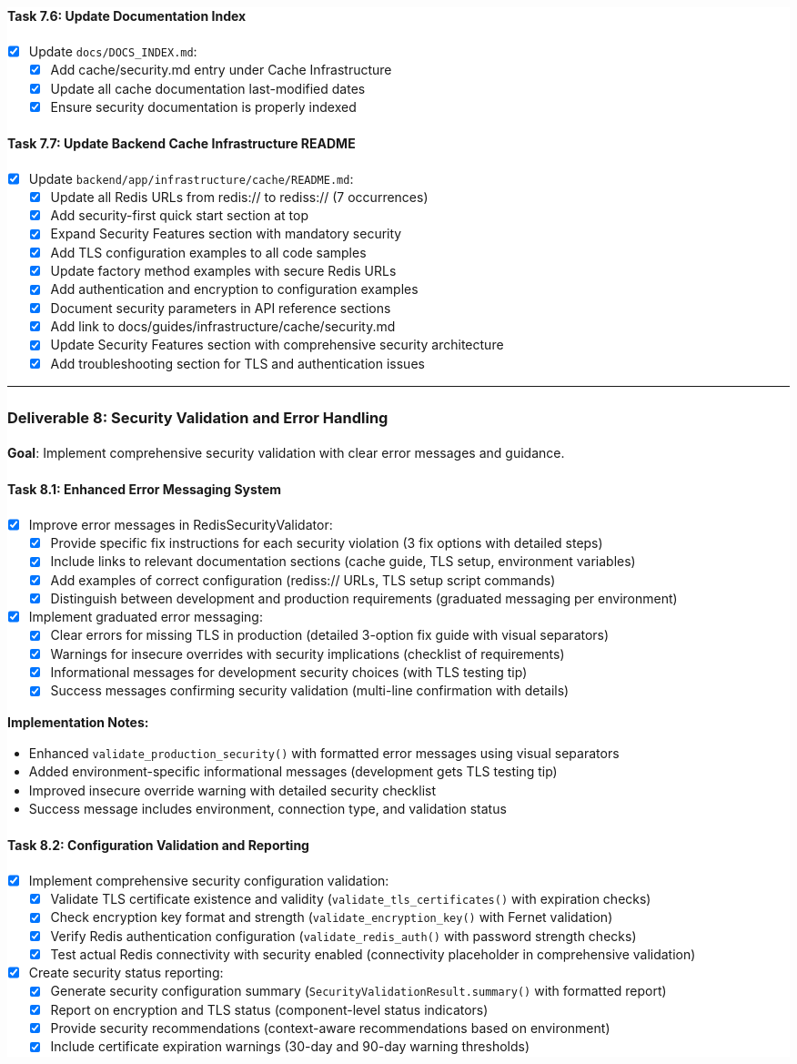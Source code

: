 #### Task 7.6: Update Documentation Index
- [X] Update `docs/DOCS_INDEX.md`:
  - [X] Add cache/security.md entry under Cache Infrastructure
  - [X] Update all cache documentation last-modified dates
  - [X] Ensure security documentation is properly indexed

#### Task 7.7: Update Backend Cache Infrastructure README
- [X] Update `backend/app/infrastructure/cache/README.md`:
  - [X] Update all Redis URLs from redis:// to rediss:// (7 occurrences)
  - [X] Add security-first quick start section at top
  - [X] Expand Security Features section with mandatory security
  - [X] Add TLS configuration examples to all code samples
  - [X] Update factory method examples with secure Redis URLs
  - [X] Add authentication and encryption to configuration examples
  - [X] Document security parameters in API reference sections
  - [X] Add link to docs/guides/infrastructure/cache/security.md
  - [X] Update Security Features section with comprehensive security architecture
  - [X] Add troubleshooting section for TLS and authentication issues

---

### Deliverable 8: Security Validation and Error Handling
**Goal**: Implement comprehensive security validation with clear error messages and guidance.

#### Task 8.1: Enhanced Error Messaging System
- [X] Improve error messages in RedisSecurityValidator:
  - [X] Provide specific fix instructions for each security violation (3 fix options with detailed steps)
  - [X] Include links to relevant documentation sections (cache guide, TLS setup, environment variables)
  - [X] Add examples of correct configuration (rediss:// URLs, TLS setup script commands)
  - [X] Distinguish between development and production requirements (graduated messaging per environment)
- [X] Implement graduated error messaging:
  - [X] Clear errors for missing TLS in production (detailed 3-option fix guide with visual separators)
  - [X] Warnings for insecure overrides with security implications (checklist of requirements)
  - [X] Informational messages for development security choices (with TLS testing tip)
  - [X] Success messages confirming security validation (multi-line confirmation with details)

**Implementation Notes:**
- Enhanced `validate_production_security()` with formatted error messages using visual separators
- Added environment-specific informational messages (development gets TLS testing tip)
- Improved insecure override warning with detailed security checklist
- Success message includes environment, connection type, and validation status

#### Task 8.2: Configuration Validation and Reporting
- [X] Implement comprehensive security configuration validation:
  - [X] Validate TLS certificate existence and validity (`validate_tls_certificates()` with expiration checks)
  - [X] Check encryption key format and strength (`validate_encryption_key()` with Fernet validation)
  - [X] Verify Redis authentication configuration (`validate_redis_auth()` with password strength checks)
  - [X] Test actual Redis connectivity with security enabled (connectivity placeholder in comprehensive validation)
- [X] Create security status reporting:
  - [X] Generate security configuration summary (`SecurityValidationResult.summary()` with formatted report)
  - [X] Report on encryption and TLS status (component-level status indicators)
  - [X] Provide security recommendations (context-aware recommendations based on environment)
  - [X] Include certificate expiration warnings (30-day and 90-day warning thresholds)
